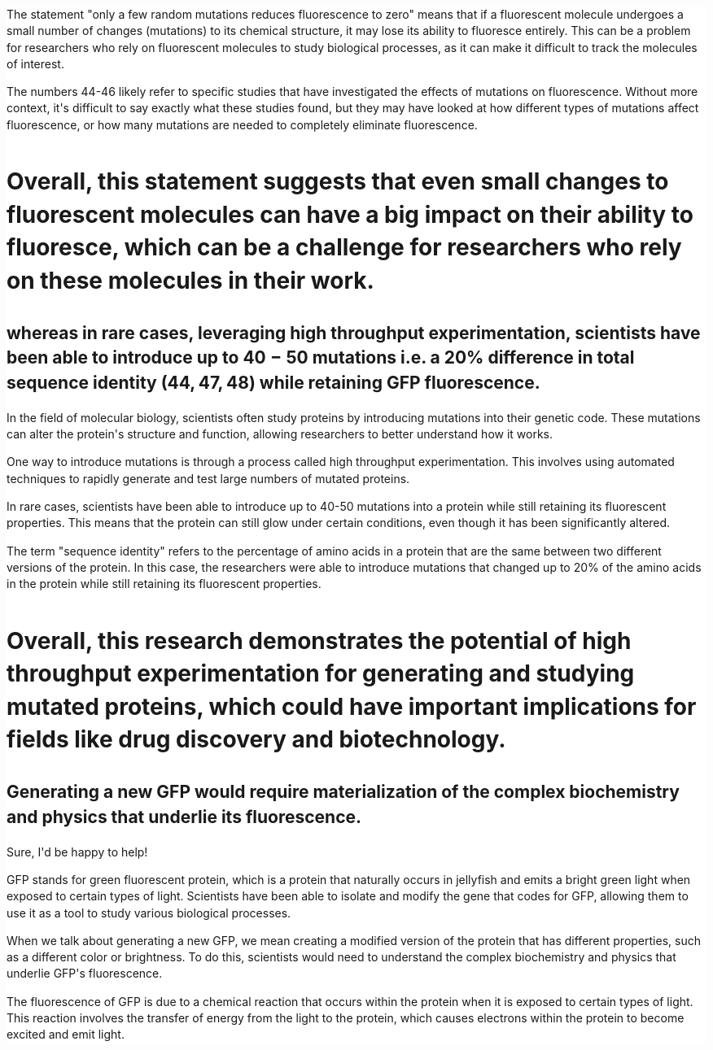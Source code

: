 The statement "only a few random mutations reduces fluorescence to zero" means that if a fluorescent molecule undergoes a small number of changes (mutations) to its chemical structure, it may lose its ability to fluoresce entirely. This can be a problem for researchers who rely on fluorescent molecules to study biological processes, as it can make it difficult to track the molecules of interest.

The numbers 44-46 likely refer to specific studies that have investigated the effects of mutations on fluorescence. Without more context, it's difficult to say exactly what these studies found, but they may have looked at how different types of mutations affect fluorescence, or how many mutations are needed to completely eliminate fluorescence.

Overall, this statement suggests that even small changes to fluorescent molecules can have a big impact on their ability to fluoresce, which can be a challenge for researchers who rely on these molecules in their work.
==============================
whereas in rare cases, leveraging high throughput experimentation, scientists have been able to introduce up to $40-50$ mutations i.e. a $20 \%$ difference in total sequence identity $(44,47,48)$ while retaining GFP fluorescence.
------------------------------
 In the field of molecular biology, scientists often study proteins by introducing mutations into their genetic code. These mutations can alter the protein's structure and function, allowing researchers to better understand how it works.

One way to introduce mutations is through a process called high throughput experimentation. This involves using automated techniques to rapidly generate and test large numbers of mutated proteins.

In rare cases, scientists have been able to introduce up to 40-50 mutations into a protein while still retaining its fluorescent properties. This means that the protein can still glow under certain conditions, even though it has been significantly altered.

The term "sequence identity" refers to the percentage of amino acids in a protein that are the same between two different versions of the protein. In this case, the researchers were able to introduce mutations that changed up to 20% of the amino acids in the protein while still retaining its fluorescent properties.

Overall, this research demonstrates the potential of high throughput experimentation for generating and studying mutated proteins, which could have important implications for fields like drug discovery and biotechnology.
==============================
Generating a new GFP would require materialization of the complex biochemistry and physics that underlie its fluorescence.
------------------------------
 Sure, I'd be happy to help!

GFP stands for green fluorescent protein, which is a protein that naturally occurs in jellyfish and emits a bright green light when exposed to certain types of light. Scientists have been able to isolate and modify the gene that codes for GFP, allowing them to use it as a tool to study various biological processes.

When we talk about generating a new GFP, we mean creating a modified version of the protein that has different properties, such as a different color or brightness. To do this, scientists would need to understand the complex biochemistry and physics that underlie GFP's fluorescence.

The fluorescence of GFP is due to a chemical reaction that occurs within the protein when it is exposed to certain types of light. This reaction involves the transfer of energy from the light to the protein, which causes electrons within the protein to become excited and emit light.
